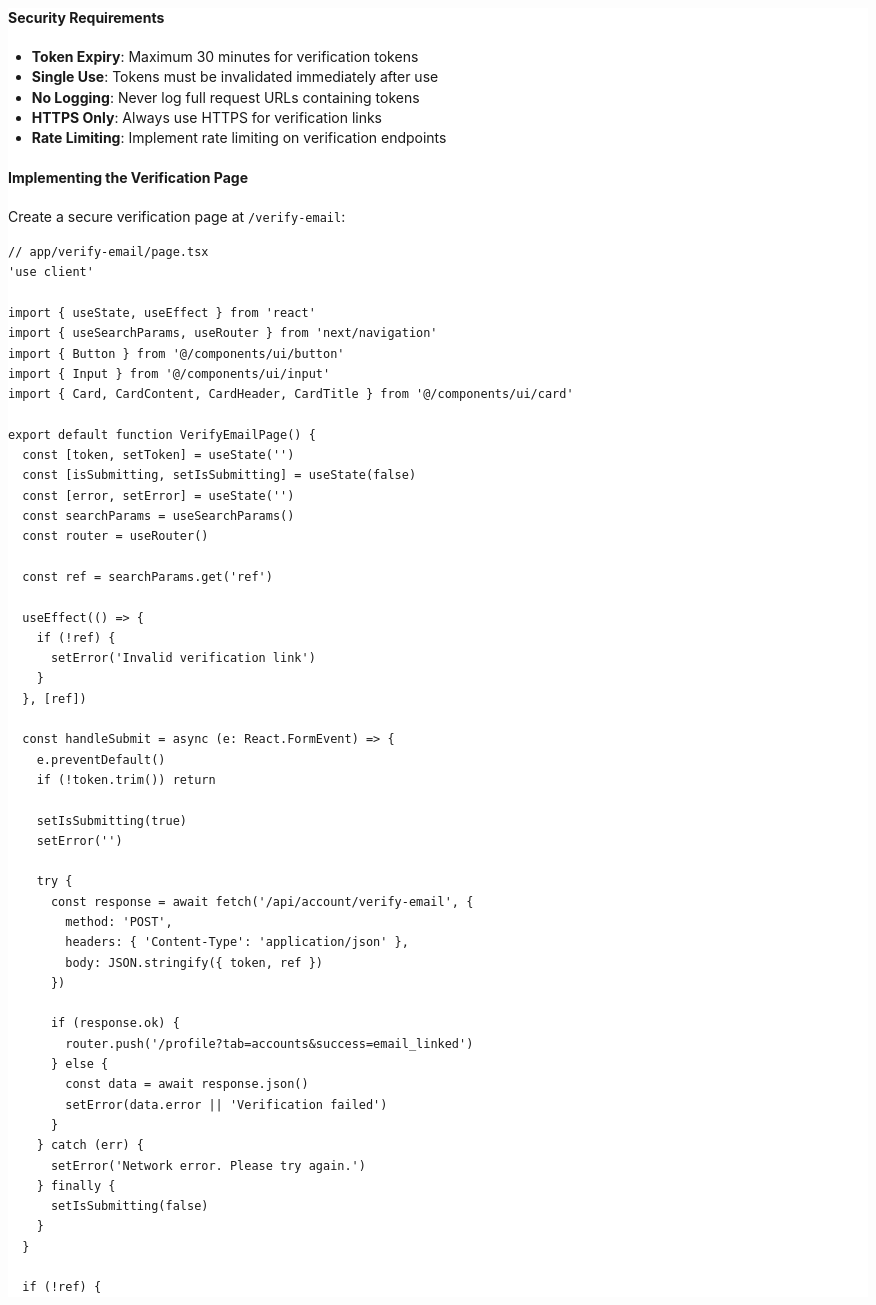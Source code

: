 #### Security Requirements

- **Token Expiry**: Maximum 30 minutes for verification tokens
- **Single Use**: Tokens must be invalidated immediately after use
- **No Logging**: Never log full request URLs containing tokens
- **HTTPS Only**: Always use HTTPS for verification links
- **Rate Limiting**: Implement rate limiting on verification endpoints

#### Implementing the Verification Page

Create a secure verification page at `/verify-email`:

```tsx
// app/verify-email/page.tsx
'use client'

import { useState, useEffect } from 'react'
import { useSearchParams, useRouter } from 'next/navigation'
import { Button } from '@/components/ui/button'
import { Input } from '@/components/ui/input'
import { Card, CardContent, CardHeader, CardTitle } from '@/components/ui/card'

export default function VerifyEmailPage() {
  const [token, setToken] = useState('')
  const [isSubmitting, setIsSubmitting] = useState(false)
  const [error, setError] = useState('')
  const searchParams = useSearchParams()
  const router = useRouter()
  
  const ref = searchParams.get('ref')
  
  useEffect(() => {
    if (!ref) {
      setError('Invalid verification link')
    }
  }, [ref])

  const handleSubmit = async (e: React.FormEvent) => {
    e.preventDefault()
    if (!token.trim()) return
    
    setIsSubmitting(true)
    setError('')
    
    try {
      const response = await fetch('/api/account/verify-email', {
        method: 'POST',
        headers: { 'Content-Type': 'application/json' },
        body: JSON.stringify({ token, ref })
      })
      
      if (response.ok) {
        router.push('/profile?tab=accounts&success=email_linked')
      } else {
        const data = await response.json()
        setError(data.error || 'Verification failed')
      }
    } catch (err) {
      setError('Network error. Please try again.')
    } finally {
      setIsSubmitting(false)
    }
  }

  if (!ref) {
```